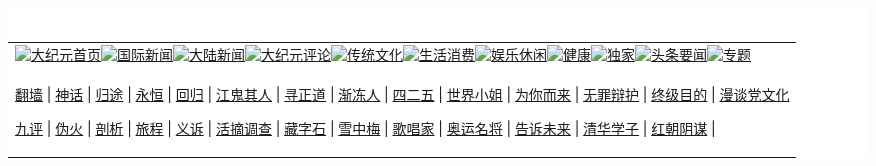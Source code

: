 <a name="1" id="1" target="_blank">&nbsp;</a> <span id="1">&nbsp;</span><table align=center border="0"><tr><td colspan="2" VALIGN=TOP><a href="https://github.com/19920513/djy/blob/master/gb/nf1351518.md#1"><img src="https://raw.githubusercontent.com/19920513/www/master/t/djy/1.jpg" title="大纪元首页" alt="大纪元首页"></a><a href="https://github.com/19920513/djy/blob/master/gb/n24hr.md#1"><img src="https://raw.githubusercontent.com/19920513/www/master/t/djy/3.jpg" title="国际新闻" alt="国际新闻"></a><a href="https://github.com/19920513/djy/blob/master/gb/nsc413.md#1"><img src="https://raw.githubusercontent.com/19920513/www/master/t/djy/4.jpg" title="大陆新闻" alt="大陆新闻"></a><a href="https://github.com/19920513/djy/blob/master/gb/news392.md#1"><img src="https://raw.githubusercontent.com/19920513/www/master/t/djy/5.jpg" title="大纪元评论" alt="大纪元评论"></a><a href="https://github.com/19920513/djy/blob/master/gb/news2007.md#1"><img src="https://raw.githubusercontent.com/19920513/www/master/t/djy/6.jpg" title="传统文化" alt="传统文化"></a><a href="https://github.com/19920513/djy/blob/master/gb/news2008.md#1"><img src="https://raw.githubusercontent.com/19920513/www/master/t/djy/7.jpg" title="生活消费" alt="生活消费"></a><a href="https://github.com/19920513/djy/blob/master/gb/ncyule.md#1"><img src="https://raw.githubusercontent.com/19920513/www/master/t/djy/8.jpg" title="娱乐休闲" alt="娱乐休闲"></a><a href="https://github.com/19920513/djy/blob/master/gb/nsc1002.md#1"><img src="https://raw.githubusercontent.com/19920513/www/master/t/djy/9.jpg" title="健康" alt="健康"></a><a href="https://github.com/19920513/djy/blob/master/gb/nf6092.md#1"><img src="https://raw.githubusercontent.com/19920513/www/master/t/djy/10a.jpg" title="独家" alt="独家"></a><a href="https://github.com/19920513/djy/blob/master/gb/nf4514.md#1"><img src="https://raw.githubusercontent.com/19920513/www/master/t/djy/11.jpg" title="头条要闻" alt="头条要闻"></a><a href="https://github.com/19920513/djy/blob/master/gb/nf4389.md#1"><img src="https://raw.githubusercontent.com/19920513/www/master/t/djy/13.jpg" title="专题" alt="专题"></a></td></tr><tr><td colspan="2" VALIGN=TOP><p> <a href="https://github.com/19920513/www/blob/master/README.md#1" target="_blank">翻墙</a> | <a href="https://github.com/19920513/www/blob/master/README.md?fq#1" target="_blank">神话</a> | <a href="https://gitlab.com/crpzxtjkoros/vdhG75Ez1eTyeZN/raw/master/public/hG75Ez1eTyeZN.webm" target="_blank">归途</a> | <a href="https://github.com/19920513/www/blob/master/README.md?fq#1" target="_blank">永恒</a> | <a href="https://gitlab.com/Domeniccqa/vdLijianhui-200804-720/raw/master/public/Lijianhui-200804-720.webm" target="_blank">回归</a> | <a href="https://gitlab.com/Dominic17763/vddmt/raw/master/public/dmt.webm" target="_blank">江鬼其人</a> | <a href="https://gitlab.com/Zhao2554765/szt/-/raw/main/public/szt.webm" target="_blank">寻正道</a> | <a href="https://gitlab.com/Dixonefs/vdUc6y/raw/master/public/Uc6y.webm" target="_blank">渐冻人</a> | <a href="https://gitlab.com/Dixonweat/vd425/raw/master/public/425.webm" target="_blank">四二五</a> | <a href="https://gitlab.com/Domeniceg2/vdlin-720p/raw/master/public/lin-720p.webm" target="_blank">世界小姐</a> | <a href="https://github.com/19920513/www/blob/master/README.md?fq#1" target="_blank">为你而来</a> | <a href="https://gitlab.com/Cherlynjt4/vd5Vu3_XS2V/raw/master/public/5Vu3_XS2V.webm" target="_blank">无罪辩护</a> |  <a href="https://gitlab.com/dokbcmphk/vdzjmd1_19/raw/master/public/zjmd1_19.webm" target="_blank">终级目的</a> | <a href="https://github.com/19920513/www/blob/master/README.md?fq#1" target="_blank">漫谈党文化</a></p><p><a href="https://github.com/19920513/www/blob/master/README.md?fq#1" target="_blank">九评</a> | <a href="https://gitlab.com/qwertyui12/ww/-/raw/main/Falsefire.mp4" target="_blank">伪火</a> | <a href="https://gitlab.com/Dodiegin6/vd1400forge-1210/raw/master/public/1400forge-1210.webm" target="_blank">剖析</a> | <a href="https://gitlab.com/Dirkchel/vd3-JTT_CN_MH-360p/raw/master/public/3-JTT_CN_MH-360p.webm" target="_blank">旅程</a> | <a href="https://gitlab.com/Donadfilb/vd5-YiSu_MH-360p/raw/master/public/5-YiSu_MH-360p.webm" target="_blank">义诉</a> | <a href="https://github.com/19920513/www/blob/master/README.md?fq#1" target="_blank">活摘调查</a> | <a href="https://gitlab.com/Dimplegn8/vdTdowhauWx9WiM/raw/master/public/TdowhauWx9WiM.webm" target="_blank">藏字石</a> | <a href="https://gitlab.com/Dominivwf6/vd1-Xuezhongmei_MH-360p/raw/master/public/1-Xuezhongmei_MH-360p.webm" target="_blank">雪中梅</a> | <a href="https://gitlab.com/Doloresank/vdguanguimin/raw/master/public/guanguimin.webm" target="_blank">歌唱家</a> | <a href="https://gitlab.com/Dongyril/vdhuangxiaomin-tuidang/raw/master/public/huangxiaomin-tuidang.webm" target="_blank">奥运名将</a> | <a href="https://github.com/19920513/www/blob/master/README.md?fq#1" target="_blank">告诉未来</a> | <a href="https://github.com/19920513/www/blob/master/README.md?fq#1" target="_blank">清华学子</a> | <a href="https://github.com/19920513/www/blob/master/README.md?fq#1" target="_blank">红朝阴谋</a> |